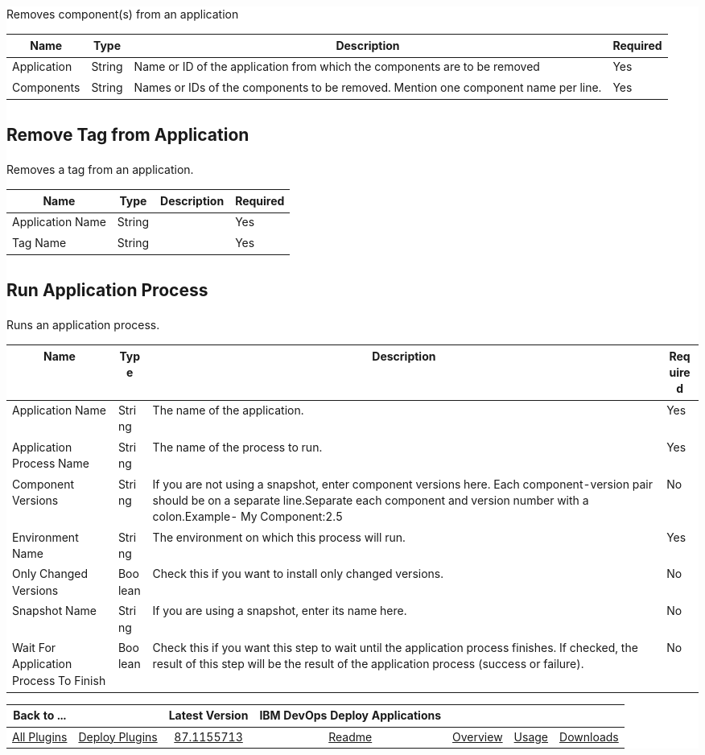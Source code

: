 Removes component(s) from an application


| Name | Type | Description                                                                                                          | Required |
| ---- | ---- | -------------------------------------------------------------------------------------------------------------------- | -------- |
| Application | String | Name or ID of the application from which the components are to be removed | Yes |
| Components | String | Names or IDs of the components to be removed. Mention one component name per line. | Yes |

## Remove Tag from Application

Removes a tag from an application.


| Name | Type | Description                                                                                                          | Required |
| ---- | ---- | -------------------------------------------------------------------------------------------------------------------- | -------- |
| Application Name | String |  | Yes |
| Tag Name | String |  | Yes |

## Run Application Process

Runs an application process.


| Name | Type | Description                                                                                                          | Required |
| ---- | ---- | -------------------------------------------------------------------------------------------------------------------- | -------- |
| Application Name | String | The name of the application. | Yes |
| Application Process Name | String | The name of the process to run. | Yes |
| Component Versions | String | If you are not using a snapshot, enter component versions here. Each component-version pair should be on a separate line.Separate each component and version number with a colon.Example- My Component:2.5 | No |
| Environment Name | String | The environment on which this process will run. | Yes |
| Only Changed Versions | Boolean | Check this if you want to install only changed versions. | No |
| Snapshot Name | String | If you are using a snapshot, enter its name here. | No |
| Wait For Application Process To Finish | Boolean | Check this if you want this step to wait until the application process finishes. If checked, the result of this step will be the result of the application process (success or failure). | No |



|Back to ...||Latest Version|IBM DevOps Deploy Applications ||||
| :---: | :---: | :---: | :---: | :---: | :---: | :---: |
|[All Plugins](../../index.md)|[Deploy Plugins](../README.md)|[87.1155713](https://raw.githubusercontent.com/UrbanCode/IBM-UCD-PLUGINS/main/files/uDeploy-Application/ucd-uDeploy-Application-87.1155713.zip)|[Readme](README.md)|[Overview](overview.md)|[Usage](usage.md)|[Downloads](downloads.md)|
